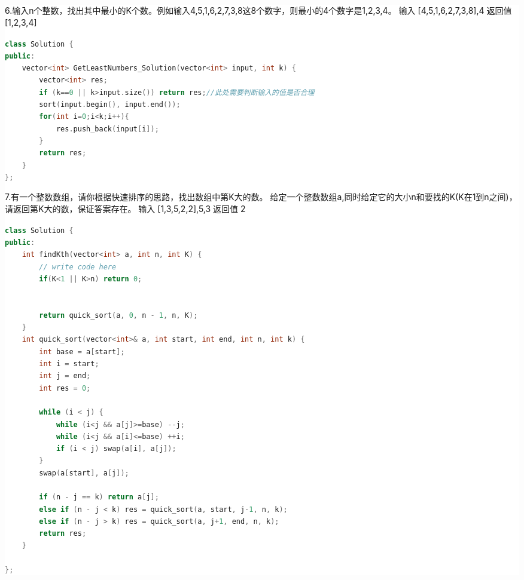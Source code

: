 6.输入n个整数，找出其中最小的K个数。例如输入4,5,1,6,2,7,3,8这8个数字，则最小的4个数字是1,2,3,4。
输入  [4,5,1,6,2,7,3,8],4
返回值 [1,2,3,4]

```c++
class Solution {
public:
    vector<int> GetLeastNumbers_Solution(vector<int> input, int k) {
        vector<int> res;
        if (k==0 || k>input.size()) return res;//此处需要判断输入的值是否合理
        sort(input.begin(), input.end());
        for(int i=0;i<k;i++){
            res.push_back(input[i]);
        }
        return res;
    }
};
```

7.有一个整数数组，请你根据快速排序的思路，找出数组中第K大的数。
给定一个整数数组a,同时给定它的大小n和要找的K(K在1到n之间)，请返回第K大的数，保证答案存在。
输入 [1,3,5,2,2],5,3
返回值 2

```c++
class Solution {
public:
    int findKth(vector<int> a, int n, int K) {
        // write code here
        if(K<1 || K>n) return 0;
        

        return quick_sort(a, 0, n - 1, n, K);  
    }
    int quick_sort(vector<int>& a, int start, int end, int n, int k) {
        int base = a[start];
        int i = start;
        int j = end;
        int res = 0;
     
        while (i < j) {
            while (i<j && a[j]>=base) --j;
            while (i<j && a[i]<=base) ++i;
            if (i < j) swap(a[i], a[j]);
        }
        swap(a[start], a[j]);
     
        if (n - j == k) return a[j];
        else if (n - j < k) res = quick_sort(a, start, j-1, n, k);
        else if (n - j > k) res = quick_sort(a, j+1, end, n, k);
        return res;
    }

};
```
